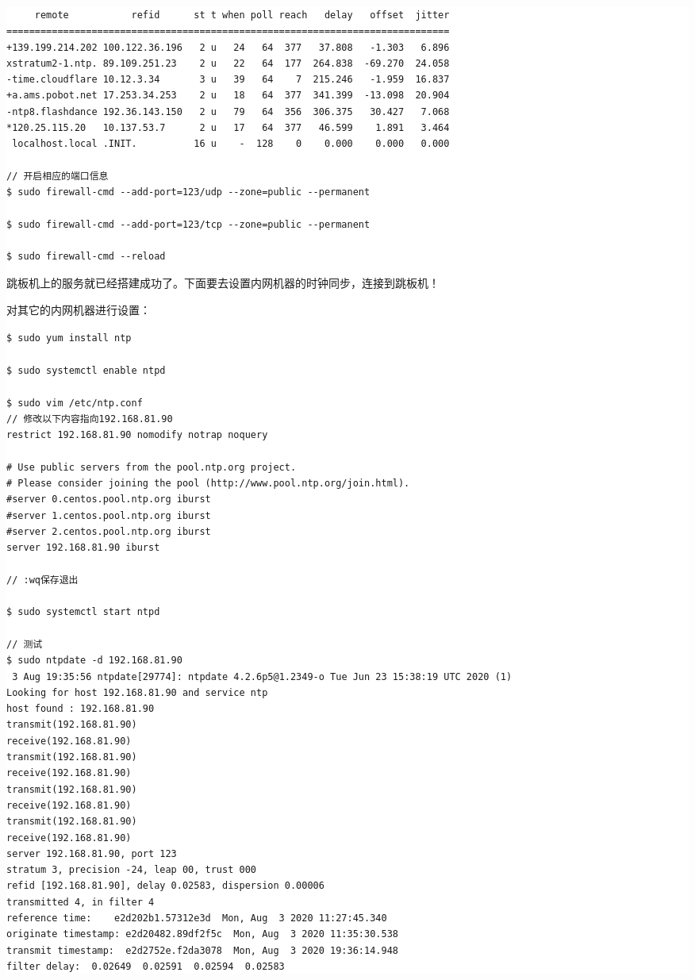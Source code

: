 ```
     remote           refid      st t when poll reach   delay   offset  jitter
==============================================================================
+139.199.214.202 100.122.36.196   2 u   24   64  377   37.808   -1.303   6.896
xstratum2-1.ntp. 89.109.251.23    2 u   22   64  177  264.838  -69.270  24.058
-time.cloudflare 10.12.3.34       3 u   39   64    7  215.246   -1.959  16.837
+a.ams.pobot.net 17.253.34.253    2 u   18   64  377  341.399  -13.098  20.904
-ntp8.flashdance 192.36.143.150   2 u   79   64  356  306.375   30.427   7.068
*120.25.115.20   10.137.53.7      2 u   17   64  377   46.599    1.891   3.464
 localhost.local .INIT.          16 u    -  128    0    0.000    0.000   0.000

// 开启相应的端口信息
$ sudo firewall-cmd --add-port=123/udp --zone=public --permanent

$ sudo firewall-cmd --add-port=123/tcp --zone=public --permanent

$ sudo firewall-cmd --reload

```

跳板机上的服务就已经搭建成功了。下面要去设置内网机器的时钟同步，连接到跳板机！

对其它的内网机器进行设置：

```
$ sudo yum install ntp

$ sudo systemctl enable ntpd

$ sudo vim /etc/ntp.conf
// 修改以下内容指向192.168.81.90
restrict 192.168.81.90 nomodify notrap noquery

# Use public servers from the pool.ntp.org project.
# Please consider joining the pool (http://www.pool.ntp.org/join.html).
#server 0.centos.pool.ntp.org iburst
#server 1.centos.pool.ntp.org iburst
#server 2.centos.pool.ntp.org iburst
server 192.168.81.90 iburst

// :wq保存退出

$ sudo systemctl start ntpd

// 测试
$ sudo ntpdate -d 192.168.81.90
 3 Aug 19:35:56 ntpdate[29774]: ntpdate 4.2.6p5@1.2349-o Tue Jun 23 15:38:19 UTC 2020 (1)
Looking for host 192.168.81.90 and service ntp
host found : 192.168.81.90
transmit(192.168.81.90)
receive(192.168.81.90)
transmit(192.168.81.90)
receive(192.168.81.90)
transmit(192.168.81.90)
receive(192.168.81.90)
transmit(192.168.81.90)
receive(192.168.81.90)
server 192.168.81.90, port 123
stratum 3, precision -24, leap 00, trust 000
refid [192.168.81.90], delay 0.02583, dispersion 0.00006
transmitted 4, in filter 4
reference time:    e2d202b1.57312e3d  Mon, Aug  3 2020 11:27:45.340
originate timestamp: e2d20482.89df2f5c  Mon, Aug  3 2020 11:35:30.538
transmit timestamp:  e2d2752e.f2da3078  Mon, Aug  3 2020 19:36:14.948
filter delay:  0.02649  0.02591  0.02594  0.02583
```